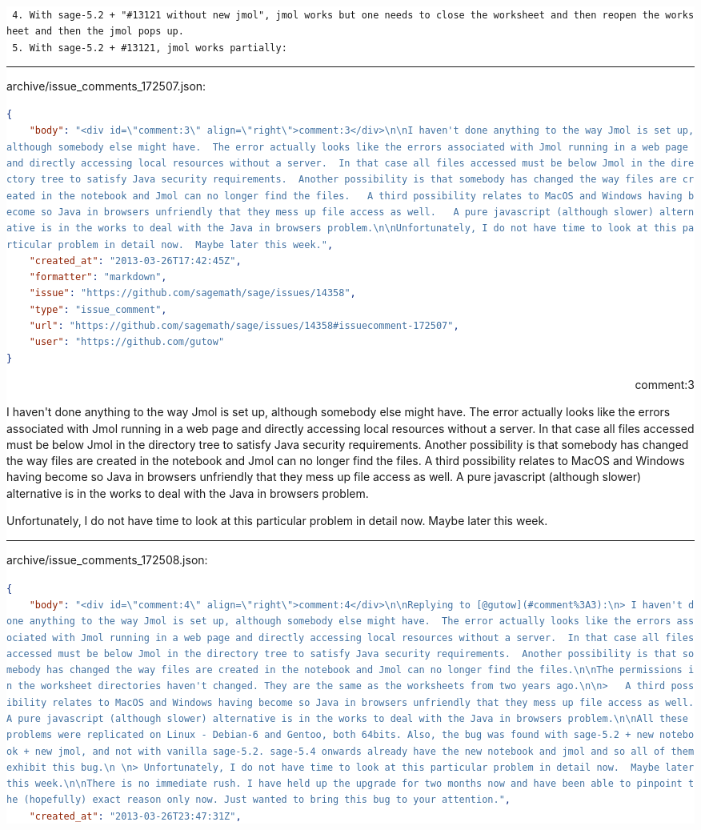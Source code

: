 ``````diff
 4. With sage-5.2 + "#13121 without new jmol", jmol works but one needs to close the worksheet and then reopen the worksheet and then the jmol pops up.
 5. With sage-5.2 + #13121, jmol works partially:
``````




---

archive/issue_comments_172507.json:
```json
{
    "body": "<div id=\"comment:3\" align=\"right\">comment:3</div>\n\nI haven't done anything to the way Jmol is set up, although somebody else might have.  The error actually looks like the errors associated with Jmol running in a web page and directly accessing local resources without a server.  In that case all files accessed must be below Jmol in the directory tree to satisfy Java security requirements.  Another possibility is that somebody has changed the way files are created in the notebook and Jmol can no longer find the files.   A third possibility relates to MacOS and Windows having become so Java in browsers unfriendly that they mess up file access as well.   A pure javascript (although slower) alternative is in the works to deal with the Java in browsers problem.\n\nUnfortunately, I do not have time to look at this particular problem in detail now.  Maybe later this week.",
    "created_at": "2013-03-26T17:42:45Z",
    "formatter": "markdown",
    "issue": "https://github.com/sagemath/sage/issues/14358",
    "type": "issue_comment",
    "url": "https://github.com/sagemath/sage/issues/14358#issuecomment-172507",
    "user": "https://github.com/gutow"
}
```

<div id="comment:3" align="right">comment:3</div>

I haven't done anything to the way Jmol is set up, although somebody else might have.  The error actually looks like the errors associated with Jmol running in a web page and directly accessing local resources without a server.  In that case all files accessed must be below Jmol in the directory tree to satisfy Java security requirements.  Another possibility is that somebody has changed the way files are created in the notebook and Jmol can no longer find the files.   A third possibility relates to MacOS and Windows having become so Java in browsers unfriendly that they mess up file access as well.   A pure javascript (although slower) alternative is in the works to deal with the Java in browsers problem.

Unfortunately, I do not have time to look at this particular problem in detail now.  Maybe later this week.



---

archive/issue_comments_172508.json:
```json
{
    "body": "<div id=\"comment:4\" align=\"right\">comment:4</div>\n\nReplying to [@gutow](#comment%3A3):\n> I haven't done anything to the way Jmol is set up, although somebody else might have.  The error actually looks like the errors associated with Jmol running in a web page and directly accessing local resources without a server.  In that case all files accessed must be below Jmol in the directory tree to satisfy Java security requirements.  Another possibility is that somebody has changed the way files are created in the notebook and Jmol can no longer find the files.\n\nThe permissions in the worksheet directories haven't changed. They are the same as the worksheets from two years ago.\n\n>   A third possibility relates to MacOS and Windows having become so Java in browsers unfriendly that they mess up file access as well.   A pure javascript (although slower) alternative is in the works to deal with the Java in browsers problem.\n\nAll these problems were replicated on Linux - Debian-6 and Gentoo, both 64bits. Also, the bug was found with sage-5.2 + new notebook + new jmol, and not with vanilla sage-5.2. sage-5.4 onwards already have the new notebook and jmol and so all of them exhibit this bug.\n \n> Unfortunately, I do not have time to look at this particular problem in detail now.  Maybe later this week.\n\nThere is no immediate rush. I have held up the upgrade for two months now and have been able to pinpoint the (hopefully) exact reason only now. Just wanted to bring this bug to your attention.",
    "created_at": "2013-03-26T23:47:31Z",
```